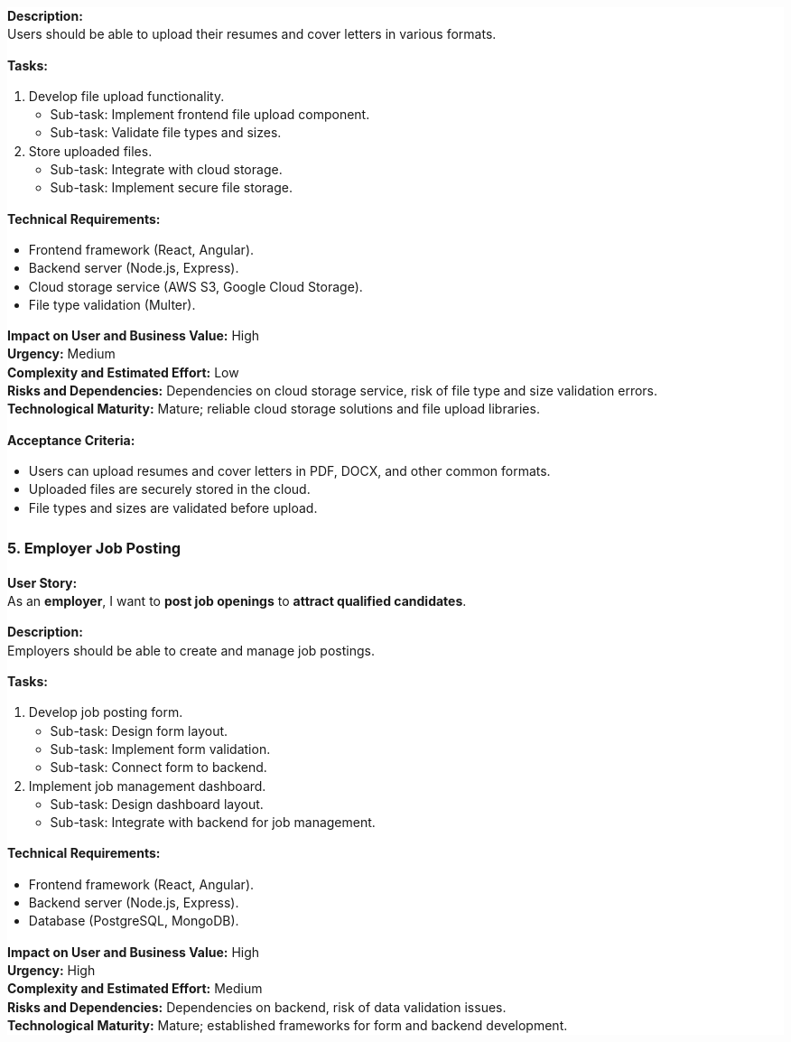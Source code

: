 **Description:**  
Users should be able to upload their resumes and cover letters in various formats.

**Tasks:**
1. Develop file upload functionality.
   - Sub-task: Implement frontend file upload component.
   - Sub-task: Validate file types and sizes.
2. Store uploaded files.
   - Sub-task: Integrate with cloud storage.
   - Sub-task: Implement secure file storage.

**Technical Requirements:**
- Frontend framework (React, Angular).
- Backend server (Node.js, Express).
- Cloud storage service (AWS S3, Google Cloud Storage).
- File type validation (Multer).

**Impact on User and Business Value:** High  
**Urgency:** Medium  
**Complexity and Estimated Effort:** Low  
**Risks and Dependencies:** Dependencies on cloud storage service, risk of file type and size validation errors.  
**Technological Maturity:** Mature; reliable cloud storage solutions and file upload libraries.

**Acceptance Criteria:**
- Users can upload resumes and cover letters in PDF, DOCX, and other common formats.
- Uploaded files are securely stored in the cloud.
- File types and sizes are validated before upload.

### 5. Employer Job Posting

**User Story:**  
As an **employer**, I want to **post job openings** to **attract qualified candidates**.

**Description:**  
Employers should be able to create and manage job postings.

**Tasks:**
1. Develop job posting form.
   - Sub-task: Design form layout.
   - Sub-task: Implement form validation.
   - Sub-task: Connect form to backend.
2. Implement job management dashboard.
   - Sub-task: Design dashboard layout.
   - Sub-task: Integrate with backend for job management.

**Technical Requirements:**
- Frontend framework (React, Angular).
- Backend server (Node.js, Express).
- Database (PostgreSQL, MongoDB).

**Impact on User and Business Value:** High  
**Urgency:** High  
**Complexity and Estimated Effort:** Medium  
**Risks and Dependencies:** Dependencies on backend, risk of data validation issues.  
**Technological Maturity:** Mature; established frameworks for form and backend development.

